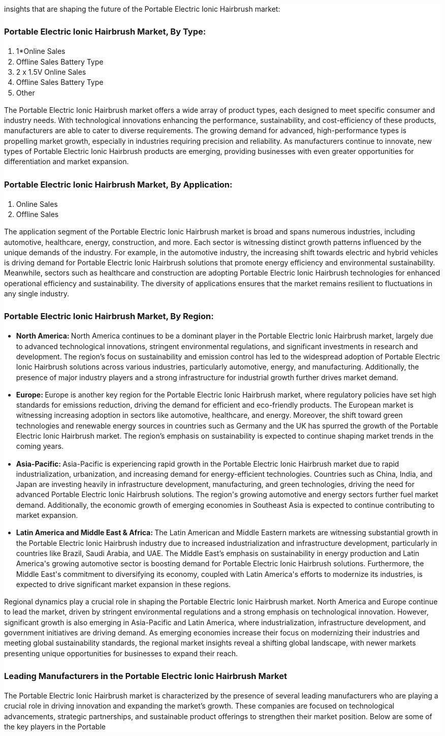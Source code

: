 insights that are shaping the future of the Portable Electric Ionic Hairbrush market:</p><h3><strong>Portable Electric Ionic Hairbrush Market, By Type:<br /></strong></h3><ol><li>1*Online Sales<li> Offline Sales Battery Type<li> 2 x 1.5V Online Sales<li> Offline Sales Battery Type<li> Other</li></ol><p>The Portable Electric Ionic Hairbrush market offers a wide array of product types, each designed to meet specific consumer and industry needs. With technological innovations enhancing the performance, sustainability, and cost-efficiency of these products, manufacturers are able to cater to diverse requirements. The growing demand for advanced, high-performance types is propelling market growth, especially in industries requiring precision and reliability. As manufacturers continue to innovate, new types of Portable Electric Ionic Hairbrush products are emerging, providing businesses with even greater opportunities for differentiation and market expansion.</p><h3>Portable Electric Ionic Hairbrush Market,&nbsp;By Application:</h3><ol><li>Online Sales<li> Offline Sales</li></ol><p>The application segment of the Portable Electric Ionic Hairbrush market is broad and spans numerous industries, including automotive, healthcare, energy, construction, and more. Each sector is witnessing distinct growth patterns influenced by the unique demands of the industry. For example, in the automotive industry, the increasing shift towards electric and hybrid vehicles is driving demand for Portable Electric Ionic Hairbrush solutions that promote energy efficiency and environmental sustainability. Meanwhile, sectors such as healthcare and construction are adopting Portable Electric Ionic Hairbrush technologies for enhanced operational efficiency and sustainability. The diversity of applications ensures that the market remains resilient to fluctuations in any single industry.</p><h3>Portable Electric Ionic Hairbrush Market, By Region:</h3><ul><li><p><strong>North America:&nbsp;</strong>North America continues to be a dominant player in the Portable Electric Ionic Hairbrush market, largely due to advanced technological innovations, stringent environmental regulations, and significant investments in research and development. The region&rsquo;s focus on sustainability and emission control has led to the widespread adoption of Portable Electric Ionic Hairbrush solutions across various industries, particularly automotive, energy, and manufacturing. Additionally, the presence of major industry players and a strong infrastructure for industrial growth further drives market demand.</p></li><li><p><strong><strong>Europe:&nbsp;</strong></strong>Europe is another key region for the Portable Electric Ionic Hairbrush market, where regulatory policies have set high standards for emissions reduction, driving the demand for efficient and eco-friendly products. The European market is witnessing increasing adoption in sectors like automotive, healthcare, and energy. Moreover, the shift toward green technologies and renewable energy sources in countries such as Germany and the UK has spurred the growth of the Portable Electric Ionic Hairbrush market. The region&rsquo;s emphasis on sustainability is expected to continue shaping market trends in the coming years.</p></li><li><p><strong><strong>Asia-Pacific:&nbsp;</strong></strong>Asia-Pacific is experiencing rapid growth in the Portable Electric Ionic Hairbrush market due to rapid industrialization, urbanization, and increasing demand for energy-efficient technologies. Countries such as China, India, and Japan are investing heavily in infrastructure development, manufacturing, and green technologies, driving the need for advanced Portable Electric Ionic Hairbrush solutions. The region's growing automotive and energy sectors further fuel market demand. Additionally, the economic growth of emerging economies in Southeast Asia is expected to continue contributing to market expansion.</p></li><li><p><strong><strong>Latin America and Middle East &amp; Africa:&nbsp;</strong></strong>The Latin American and Middle Eastern markets are witnessing substantial growth in the Portable Electric Ionic Hairbrush industry due to increased industrialization and infrastructure development, particularly in countries like Brazil, Saudi Arabia, and UAE. The Middle East&rsquo;s emphasis on sustainability in energy production and Latin America's growing automotive sector is boosting demand for Portable Electric Ionic Hairbrush solutions. Furthermore, the Middle East's commitment to diversifying its economy, coupled with Latin America's efforts to modernize its industries, is expected to drive significant market expansion in these regions.</p></li></ul><p>Regional dynamics play a crucial role in shaping the Portable Electric Ionic Hairbrush market. North America and Europe continue to lead the market, driven by stringent environmental regulations and a strong emphasis on technological innovation. However, significant growth is also emerging in Asia-Pacific and Latin America, where industrialization, infrastructure development, and government initiatives are driving demand. As emerging economies increase their focus on modernizing their industries and meeting global sustainability standards, the regional market insights reveal a shifting global landscape, with newer markets presenting unique opportunities for businesses to expand their reach.</p><h3><strong>Leading Manufacturers in the Portable Electric Ionic Hairbrush Market</strong></h3><p>The Portable Electric Ionic Hairbrush market is characterized by the presence of several leading manufacturers who are playing a crucial role in driving innovation and expanding the market&rsquo;s growth. These companies are focused on technological advancements, strategic partnerships, and sustainable product offerings to strengthen their market position. Below are some of the key players in the Portable